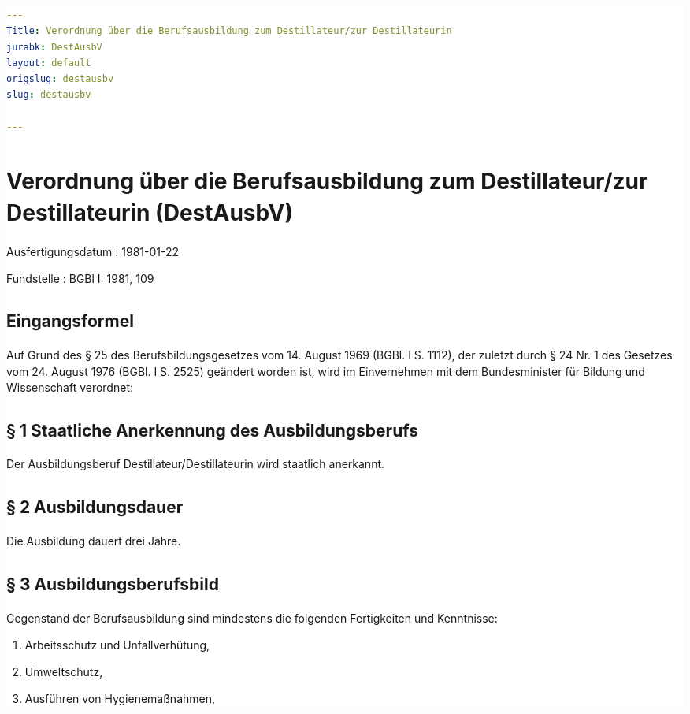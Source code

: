 ```yaml
---
Title: Verordnung über die Berufsausbildung zum Destillateur/zur Destillateurin
jurabk: DestAusbV
layout: default
origslug: destausbv
slug: destausbv

---
```


# Verordnung über die Berufsausbildung zum Destillateur/zur Destillateurin (DestAusbV)

Ausfertigungsdatum
:   1981-01-22

Fundstelle
:   BGBl I: 1981, 109



## Eingangsformel

Auf Grund des § 25 des Berufsbildungsgesetzes vom 14. August 1969
(BGBl. I S. 1112), der zuletzt durch § 24 Nr. 1 des Gesetzes vom 24.
August 1976 (BGBl. I S. 2525) geändert worden ist, wird im
Einvernehmen mit dem Bundesminister für Bildung und Wissenschaft
verordnet:


## § 1 Staatliche Anerkennung des Ausbildungsberufs

Der Ausbildungsberuf Destillateur/Destillateurin wird staatlich
anerkannt.


## § 2 Ausbildungsdauer

Die Ausbildung dauert drei Jahre.


## § 3 Ausbildungsberufsbild

Gegenstand der Berufsausbildung sind mindestens die folgenden
Fertigkeiten und Kenntnisse:

1.  Arbeitsschutz und Unfallverhütung,


2.  Umweltschutz,


3.  Ausführen von Hygienemaßnahmen,

